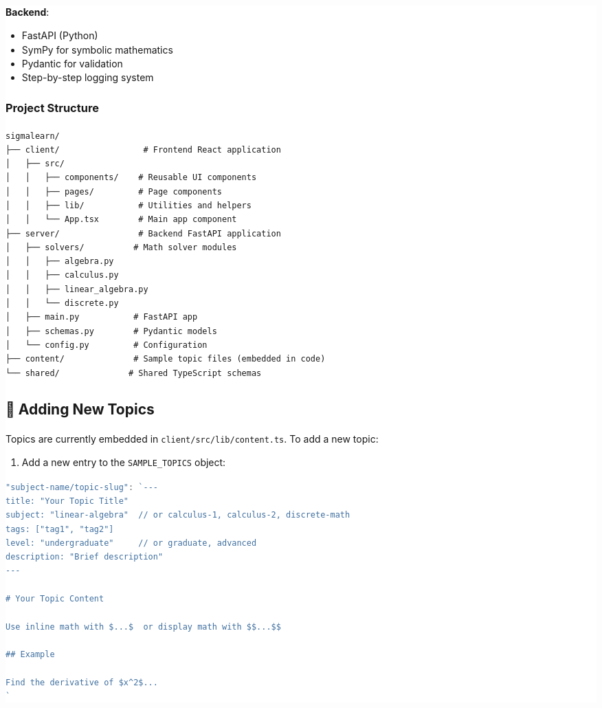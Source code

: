 **Backend**:
- FastAPI (Python)
- SymPy for symbolic mathematics
- Pydantic for validation
- Step-by-step logging system

### Project Structure

```
sigmalearn/
├── client/                 # Frontend React application
│   ├── src/
│   │   ├── components/    # Reusable UI components
│   │   ├── pages/         # Page components
│   │   ├── lib/           # Utilities and helpers
│   │   └── App.tsx        # Main app component
├── server/                # Backend FastAPI application
│   ├── solvers/          # Math solver modules
│   │   ├── algebra.py
│   │   ├── calculus.py
│   │   ├── linear_algebra.py
│   │   └── discrete.py
│   ├── main.py           # FastAPI app
│   ├── schemas.py        # Pydantic models
│   └── config.py         # Configuration
├── content/              # Sample topic files (embedded in code)
└── shared/              # Shared TypeScript schemas
```

## 📝 Adding New Topics

Topics are currently embedded in `client/src/lib/content.ts`. To add a new topic:

1. Add a new entry to the `SAMPLE_TOPICS` object:

```typescript
"subject-name/topic-slug": `---
title: "Your Topic Title"
subject: "linear-algebra"  // or calculus-1, calculus-2, discrete-math
tags: ["tag1", "tag2"]
level: "undergraduate"     // or graduate, advanced
description: "Brief description"
---

# Your Topic Content

Use inline math with $...$  or display math with $$...$$

## Example

Find the derivative of $x^2$...
`
```
